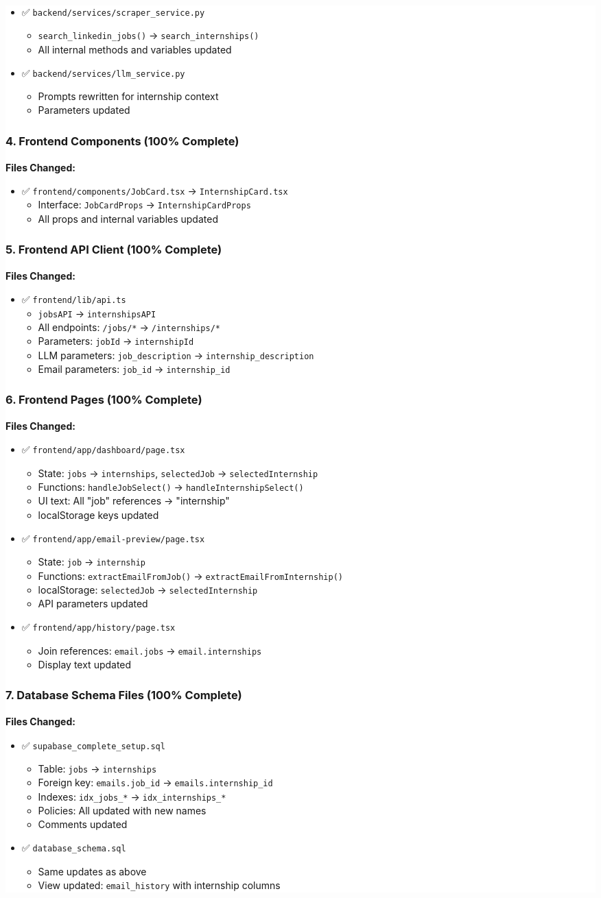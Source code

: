 - ✅ `backend/services/scraper_service.py`
  - `search_linkedin_jobs()` → `search_internships()`
  - All internal methods and variables updated

- ✅ `backend/services/llm_service.py`
  - Prompts rewritten for internship context
  - Parameters updated

### 4. Frontend Components (100% Complete)
**Files Changed:**
- ✅ `frontend/components/JobCard.tsx` → `InternshipCard.tsx`
  - Interface: `JobCardProps` → `InternshipCardProps`
  - All props and internal variables updated

### 5. Frontend API Client (100% Complete)
**Files Changed:**
- ✅ `frontend/lib/api.ts`
  - `jobsAPI` → `internshipsAPI`
  - All endpoints: `/jobs/*` → `/internships/*`
  - Parameters: `jobId` → `internshipId`
  - LLM parameters: `job_description` → `internship_description`
  - Email parameters: `job_id` → `internship_id`

### 6. Frontend Pages (100% Complete)
**Files Changed:**
- ✅ `frontend/app/dashboard/page.tsx`
  - State: `jobs` → `internships`, `selectedJob` → `selectedInternship`
  - Functions: `handleJobSelect()` → `handleInternshipSelect()`
  - UI text: All "job" references → "internship"
  - localStorage keys updated

- ✅ `frontend/app/email-preview/page.tsx`
  - State: `job` → `internship`
  - Functions: `extractEmailFromJob()` → `extractEmailFromInternship()`
  - localStorage: `selectedJob` → `selectedInternship`
  - API parameters updated

- ✅ `frontend/app/history/page.tsx`
  - Join references: `email.jobs` → `email.internships`
  - Display text updated

### 7. Database Schema Files (100% Complete)
**Files Changed:**
- ✅ `supabase_complete_setup.sql`
  - Table: `jobs` → `internships`
  - Foreign key: `emails.job_id` → `emails.internship_id`
  - Indexes: `idx_jobs_*` → `idx_internships_*`
  - Policies: All updated with new names
  - Comments updated

- ✅ `database_schema.sql`
  - Same updates as above
  - View updated: `email_history` with internship columns
